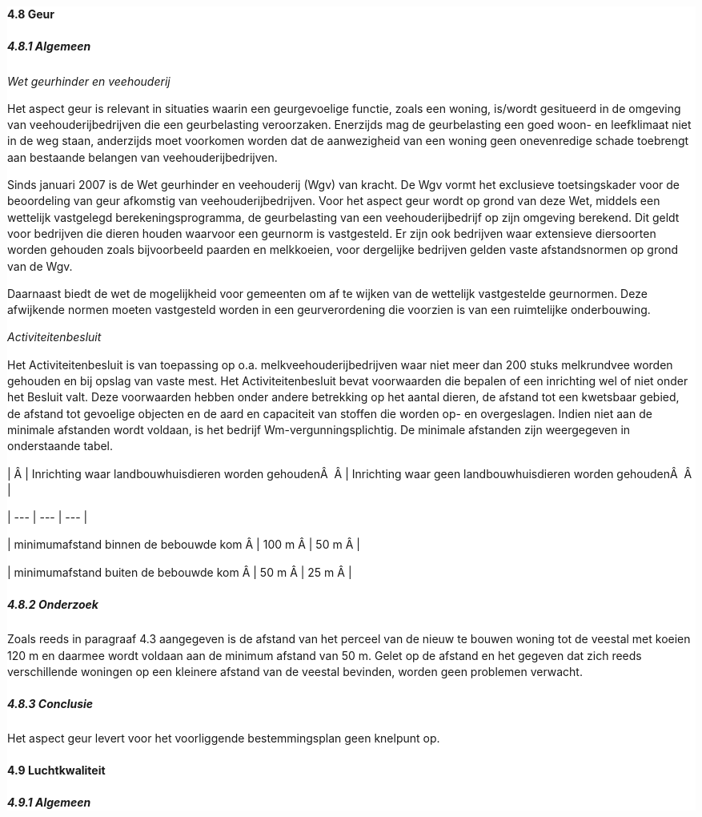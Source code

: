 #### 4\.8 Geur

##### 4\.8\.1 Algemeen

*Wet geurhinder en veehouderij*

Het aspect geur is relevant in situaties waarin een geurgevoelige functie, zoals een woning, is/wordt gesitueerd in de omgeving van veehouderijbedrijven die een geurbelasting veroorzaken. Enerzijds mag de geurbelasting een goed woon\- en leefklimaat niet in de weg staan, anderzijds moet voorkomen worden dat de aanwezigheid van een woning geen onevenredige schade toebrengt aan bestaande belangen van veehouderijbedrijven.

Sinds januari 2007 is de Wet geurhinder en veehouderij (Wgv) van kracht. De Wgv vormt het exclusieve toetsingskader voor de beoordeling van geur afkomstig van veehouderijbedrijven. Voor het aspect geur wordt op grond van deze Wet, middels een wettelijk vastgelegd berekeningsprogramma, de geurbelasting van een veehouderijbedrijf op zijn omgeving berekend. Dit geldt voor bedrijven die dieren houden waarvoor een geurnorm is vastgesteld. Er zijn ook bedrijven waar extensieve diersoorten worden gehouden zoals bijvoorbeeld paarden en melkkoeien, voor dergelijke bedrijven gelden vaste afstandsnormen op grond van de Wgv.

Daarnaast biedt de wet de mogelijkheid voor gemeenten om af te wijken van de wettelijk vastgestelde geurnormen. Deze afwijkende normen moeten vastgesteld worden in een geurverordening die voorzien is van een ruimtelijke onderbouwing.

*Activiteitenbesluit*

Het Activiteitenbesluit is van toepassing op o.a. melkveehouderijbedrijven waar niet meer dan 200 stuks melkrundvee worden gehouden en bij opslag van vaste mest. Het Activiteitenbesluit bevat voorwaarden die bepalen of een inrichting wel of niet onder het Besluit valt. Deze voorwaarden hebben onder andere betrekking op het aantal dieren, de afstand tot een kwetsbaar gebied, de afstand tot gevoelige objecten en de aard en capaciteit van stoffen die worden op\- en overgeslagen. Indien niet aan de minimale afstanden wordt voldaan, is het bedrijf Wm\-vergunningsplichtig. De minimale afstanden zijn weergegeven in onderstaande tabel.

| Â | Inrichting waar landbouwhuisdieren worden gehoudenÂ     Â | Inrichting waar geen landbouwhuisdieren worden gehoudenÂ     Â |

| --- | --- | --- |

| minimumafstand binnen de bebouwde kom   Â | 100 m   Â | 50 m   Â |

| minimumafstand buiten de bebouwde kom   Â | 50 m   Â | 25 m   Â |

##### 4\.8\.2 Onderzoek

Zoals reeds in paragraaf 4\.3 aangegeven is de afstand van het perceel van de nieuw te bouwen woning tot de veestal met koeien 120 m en daarmee wordt voldaan aan de minimum afstand van 50 m. Gelet op de afstand en het gegeven dat zich reeds verschillende woningen op een kleinere afstand van de veestal bevinden, worden geen problemen verwacht.

##### 4\.8\.3 Conclusie

Het aspect geur levert voor het voorliggende bestemmingsplan geen knelpunt op.

#### 4\.9 Luchtkwaliteit

##### 4\.9\.1 Algemeen
